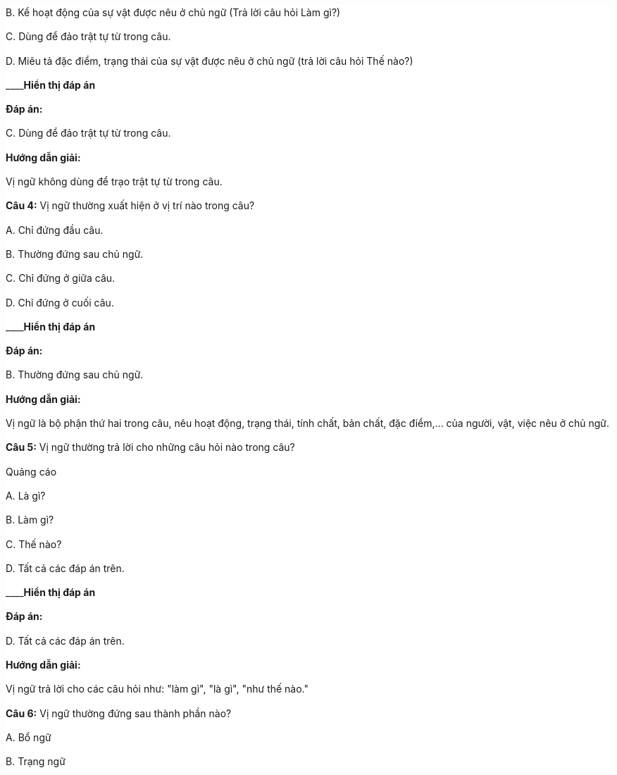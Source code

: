 B. Kể hoạt động của sự vật được nêu ở chủ ngữ (Trả lời câu hỏi Làm gì?)

C. Dùng để đảo trật tự từ trong câu.

D. Miêu tả đặc điểm, trạng thái của sự vật được nêu ở chủ ngữ (trả lời câu hỏi Thế nào?)

____**Hiển thị đáp án**

**Đáp án:**

C. Dùng để đảo trật tự từ trong câu.

**Hướng dẫn giải:**

Vị ngữ không dùng để trạo trật tự từ trong câu. 

**Câu 4:** Vị ngữ thường xuất hiện ở vị trí nào trong câu?

A. Chỉ đứng đầu câu.

B. Thường đứng sau chủ ngữ.

C. Chỉ đứng ở giữa câu.

D. Chỉ đứng ở cuối câu.

____**Hiển thị đáp án**

**Đáp án:**

B. Thường đứng sau chủ ngữ.

**Hướng dẫn giải:**

Vị ngữ là bộ phận thứ hai trong câu, nêu hoạt động, trạng thái, tính chất, bản chất, đặc điểm,... của người, vật, việc nêu ở chủ ngữ.

**Câu 5:** Vị ngữ thường trả lời cho những câu hỏi nào trong câu?

Quảng cáo

A. Là gì?

B. Làm gì?

C. Thế nào?

D. Tất cả các đáp án trên.

____**Hiển thị đáp án**

**Đáp án:**

D. Tất cả các đáp án trên.

**Hướng dẫn giải:**

Vị ngữ trả lời cho các câu hỏi như: "làm gì", "là gì", "như thế nào."

**Câu 6:** Vị ngữ thường đứng sau thành phần nào?

A. Bổ ngữ

B. Trạng ngữ
